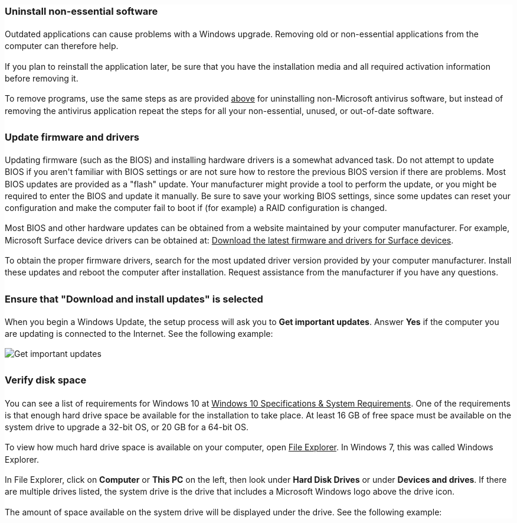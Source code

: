 ### Uninstall non-essential software

Outdated applications can cause problems with a Windows upgrade. Removing old or non-essential applications from the computer can therefore help.

If you plan to reinstall the application later, be sure that you have the installation media and all required activation information before removing it.

To remove programs, use the same steps as are provided [above](#uninstall-non-microsoft-antivirus-software) for uninstalling non-Microsoft antivirus software, but instead of removing the antivirus application repeat the steps for all your non-essential, unused, or out-of-date software.

### Update firmware and drivers

Updating firmware (such as the BIOS) and installing hardware drivers is a somewhat advanced task.  Do not attempt to update BIOS if you aren't familiar with BIOS settings or are not sure how to restore the previous BIOS version if there are problems. Most BIOS updates are provided as a "flash" update. Your manufacturer might provide a tool to perform the update, or you might be required to enter the BIOS and update it manually. Be sure to save your working BIOS settings, since some updates can reset your configuration and make the computer fail to boot if (for example) a RAID configuration is changed.

Most BIOS and other hardware updates can be obtained from a website maintained by your computer manufacturer. For example, Microsoft Surface device drivers can be obtained at: [Download the latest firmware and drivers for Surface devices](https://docs.microsoft.com/surface/deploy-the-latest-firmware-and-drivers-for-surface-devices).

To obtain the proper firmware drivers, search for the most updated driver version provided by your computer manufacturer. Install these updates and reboot the computer after installation. Request assistance from the manufacturer if you have any questions.

### Ensure that "Download and install updates" is selected

When you begin a Windows Update, the setup process will ask you to **Get important updates**. Answer **Yes** if the computer you are updating is connected to the Internet. See the following example:

![Get important updates](../images/update.jpg)

### Verify disk space

You can see a list of requirements for Windows 10 at [Windows 10 Specifications & System Requirements](https://www.microsoft.com/windows/windows-10-specifications). One of the requirements is that enough hard drive space be available for the installation to take place. At least 16 GB of free space must be available on the system drive to upgrade a 32-bit OS, or 20 GB for a 64-bit OS.

To view how much hard drive space is available on your computer, open [File Explorer](https://support.microsoft.com/help/4026617/windows-windows-explorer-has-a-new-name). In Windows 7, this was called Windows Explorer.

In File Explorer, click on **Computer** or **This PC** on the left, then look under **Hard Disk Drives** or under **Devices and drives**. If there are multiple drives listed, the system drive is the drive that includes a Microsoft Windows logo above the drive icon. 

The amount of space available on the system drive will be displayed under the drive. See the following example:
